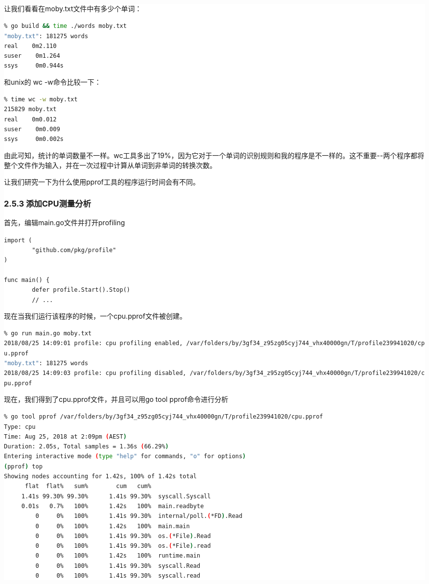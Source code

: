 让我们看看在moby.txt文件中有多少个单词：

```bash
% go build && time ./words moby.txt
"moby.txt": 181275 words
real    0m2.110
suser    0m1.264
ssys     0m0.944s
```

和unix的 wc -w命令比较一下：

```bash
% time wc -w moby.txt
215829 moby.txt
real    0m0.012
suser    0m0.009
ssys     0m0.002s
```

由此可知，统计的单词数量不一样。wc工具多出了19%，因为它对于一个单词的识别规则和我的程序是不一样的。这不重要--两个程序都将整个文件作为输入，并在一次过程中计算从单词到非单词的转换次数。

让我们研究一下为什么使用pprof工具的程序运行时间会有不同。

### 2.5.3 添加CPU测量分析

首先，编辑main.go文件并打开profiling

```golang
import (
        "github.com/pkg/profile"
)

func main() {
        defer profile.Start().Stop()
        // ...
```

现在当我们运行该程序的时候，一个cpu.pprof文件被创建。

```bash
% go run main.go moby.txt
2018/08/25 14:09:01 profile: cpu profiling enabled, /var/folders/by/3gf34_z95zg05cyj744_vhx40000gn/T/profile239941020/cpu.pprof
"moby.txt": 181275 words
2018/08/25 14:09:03 profile: cpu profiling disabled, /var/folders/by/3gf34_z95zg05cyj744_vhx40000gn/T/profile239941020/cpu.pprof
```

现在，我们得到了cpu.pprof文件，并且可以用go tool pprof命令进行分析

```bash
% go tool pprof /var/folders/by/3gf34_z95zg05cyj744_vhx40000gn/T/profile239941020/cpu.pprof
Type: cpu
Time: Aug 25, 2018 at 2:09pm (AEST)
Duration: 2.05s, Total samples = 1.36s (66.29%)
Entering interactive mode (type "help" for commands, "o" for options)
(pprof) top
Showing nodes accounting for 1.42s, 100% of 1.42s total
      flat  flat%   sum%        cum   cum%
     1.41s 99.30% 99.30%      1.41s 99.30%  syscall.Syscall
     0.01s   0.7%   100%      1.42s   100%  main.readbyte
         0     0%   100%      1.41s 99.30%  internal/poll.(*FD).Read
         0     0%   100%      1.42s   100%  main.main
         0     0%   100%      1.41s 99.30%  os.(*File).Read
         0     0%   100%      1.41s 99.30%  os.(*File).read
         0     0%   100%      1.42s   100%  runtime.main
         0     0%   100%      1.41s 99.30%  syscall.Read
         0     0%   100%      1.41s 99.30%  syscall.read
```
